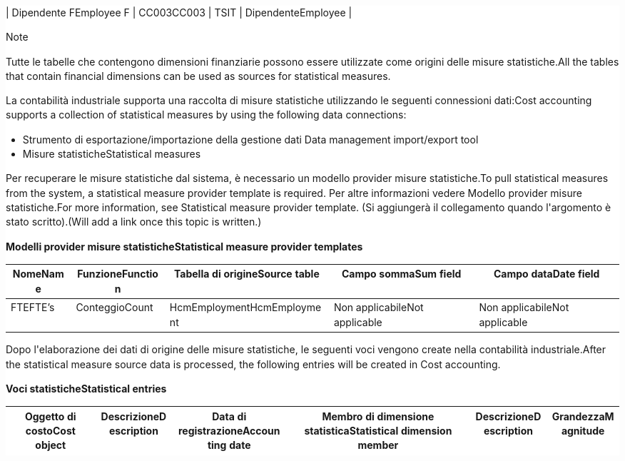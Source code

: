 | <span data-ttu-id="36e1b-377">Dipendente F</span><span class="sxs-lookup"><span data-stu-id="36e1b-377">Employee F</span></span> | <span data-ttu-id="36e1b-378">CC003</span><span class="sxs-lookup"><span data-stu-id="36e1b-378">CC003</span></span>       | <span data-ttu-id="36e1b-379">TS</span><span class="sxs-lookup"><span data-stu-id="36e1b-379">IT</span></span> | <span data-ttu-id="36e1b-380">Dipendente</span><span class="sxs-lookup"><span data-stu-id="36e1b-380">Employee</span></span>    |

> [!NOTE]
> <span data-ttu-id="36e1b-381">Tutte le tabelle che contengono dimensioni finanziarie possono essere utilizzate come origini delle misure statistiche.</span><span class="sxs-lookup"><span data-stu-id="36e1b-381">All the tables that contain financial dimensions can be used as sources for statistical measures.</span></span>

<span data-ttu-id="36e1b-382">La contabilità industriale supporta una raccolta di misure statistiche utilizzando le seguenti connessioni dati:</span><span class="sxs-lookup"><span data-stu-id="36e1b-382">Cost accounting supports a collection of statistical measures by using the following data connections:</span></span>

- <span data-ttu-id="36e1b-383">Strumento di esportazione/importazione della gestione dati </span><span class="sxs-lookup"><span data-stu-id="36e1b-383">Data management import/export tool</span></span>
- <span data-ttu-id="36e1b-384">Misure statistiche</span><span class="sxs-lookup"><span data-stu-id="36e1b-384">Statistical measures</span></span>

<span data-ttu-id="36e1b-385">Per recuperare le misure statistiche dal sistema, è necessario un modello provider misure statistiche.</span><span class="sxs-lookup"><span data-stu-id="36e1b-385">To pull statistical measures from the system, a statistical measure provider template is required.</span></span> <span data-ttu-id="36e1b-386">Per altre informazioni vedere Modello provider misure statistiche.</span><span class="sxs-lookup"><span data-stu-id="36e1b-386">For more information, see Statistical measure provider template.</span></span> <span data-ttu-id="36e1b-387">(Si aggiungerà il collegamento quando l'argomento è stato scritto).</span><span class="sxs-lookup"><span data-stu-id="36e1b-387">(Will add a link once this topic is written.)</span></span>

<span data-ttu-id="36e1b-388">**Modelli provider misure statistiche**</span><span class="sxs-lookup"><span data-stu-id="36e1b-388">**Statistical measure provider templates**</span></span>

| <span data-ttu-id="36e1b-389">Nome</span><span class="sxs-lookup"><span data-stu-id="36e1b-389">Name</span></span>  | <span data-ttu-id="36e1b-390">Funzione</span><span class="sxs-lookup"><span data-stu-id="36e1b-390">Function</span></span> | <span data-ttu-id="36e1b-391">Tabella di origine</span><span class="sxs-lookup"><span data-stu-id="36e1b-391">Source table</span></span>  | <span data-ttu-id="36e1b-392">Campo somma</span><span class="sxs-lookup"><span data-stu-id="36e1b-392">Sum field</span></span>      | <span data-ttu-id="36e1b-393">Campo data</span><span class="sxs-lookup"><span data-stu-id="36e1b-393">Date field</span></span>     |
|-------|----------|---------------|----------------|----------------|
| <span data-ttu-id="36e1b-394">FTE</span><span class="sxs-lookup"><span data-stu-id="36e1b-394">FTE’s</span></span> | <span data-ttu-id="36e1b-395">Conteggio</span><span class="sxs-lookup"><span data-stu-id="36e1b-395">Count</span></span>    | <span data-ttu-id="36e1b-396">HcmEmployment</span><span class="sxs-lookup"><span data-stu-id="36e1b-396">HcmEmployment</span></span> | <span data-ttu-id="36e1b-397">Non applicabile</span><span class="sxs-lookup"><span data-stu-id="36e1b-397">Not applicable</span></span> | <span data-ttu-id="36e1b-398">Non applicabile</span><span class="sxs-lookup"><span data-stu-id="36e1b-398">Not applicable</span></span> |

<span data-ttu-id="36e1b-399">Dopo l'elaborazione dei dati di origine delle misure statistiche, le seguenti voci vengono create nella contabilità industriale.</span><span class="sxs-lookup"><span data-stu-id="36e1b-399">After the statistical measure source data is processed, the following entries will be created in Cost accounting.</span></span>

<span data-ttu-id="36e1b-400">**Voci statistiche**</span><span class="sxs-lookup"><span data-stu-id="36e1b-400">**Statistical entries**</span></span>

| <span data-ttu-id="36e1b-401">Oggetto di costo</span><span class="sxs-lookup"><span data-stu-id="36e1b-401">Cost object</span></span> | <span data-ttu-id="36e1b-402">Descrizione</span><span class="sxs-lookup"><span data-stu-id="36e1b-402">Description</span></span>      | <span data-ttu-id="36e1b-403">Data di registrazione</span><span class="sxs-lookup"><span data-stu-id="36e1b-403">Accounting date</span></span> | <span data-ttu-id="36e1b-404">Membro di dimensione statistica</span><span class="sxs-lookup"><span data-stu-id="36e1b-404">Statistical dimension member</span></span> | <span data-ttu-id="36e1b-405">Descrizione</span><span class="sxs-lookup"><span data-stu-id="36e1b-405">Description</span></span>         | <span data-ttu-id="36e1b-406">Grandezza</span><span class="sxs-lookup"><span data-stu-id="36e1b-406">Magnitude</span></span> |
|-------------|------------------|-----------------|------------------------------|---------------------|-----------|